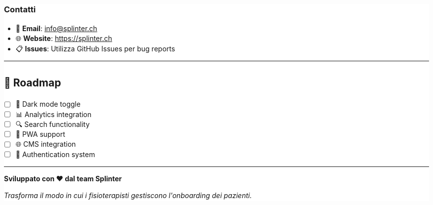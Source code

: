 ### Contatti

- 📧 **Email**: info@splinter.ch
- 🌐 **Website**: https://splinter.ch
- 📋 **Issues**: Utilizza GitHub Issues per bug reports

---

## 🎯 Roadmap

- [ ] 🌙 Dark mode toggle
- [ ] 📊 Analytics integration
- [ ] 🔍 Search functionality
- [ ] 📱 PWA support
- [ ] 🌐 CMS integration
- [ ] 🔐 Authentication system

---

**Sviluppato con ❤️ dal team Splinter**

_Trasforma il modo in cui i fisioterapisti gestiscono l'onboarding dei pazienti._